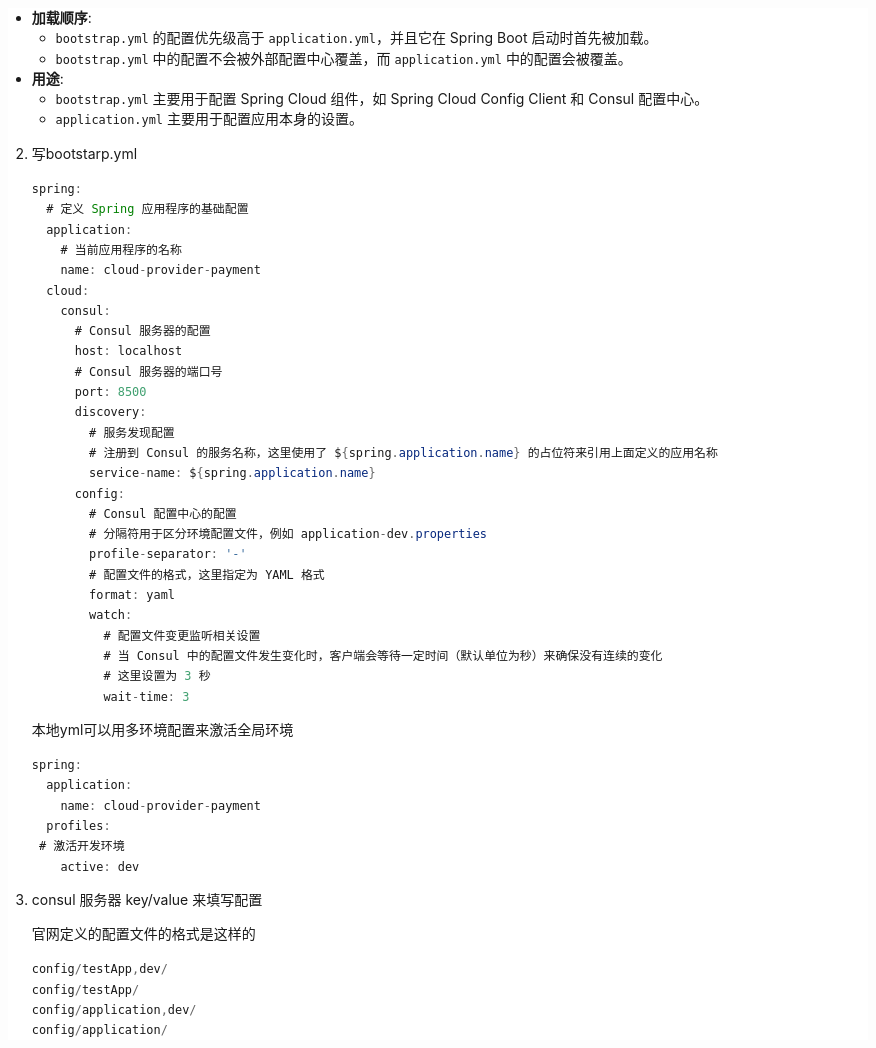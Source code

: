    - **加载顺序**:
     - `bootstrap.yml` 的配置优先级高于 `application.yml`，并且它在 Spring Boot 启动时首先被加载。
     - `bootstrap.yml` 中的配置不会被外部配置中心覆盖，而 `application.yml` 中的配置会被覆盖。
   - **用途**:
     - `bootstrap.yml` 主要用于配置 Spring Cloud 组件，如 Spring Cloud Config Client 和 Consul 配置中心。
     - `application.yml` 主要用于配置应用本身的设置。

2. 写bootstarp.yml

   ```java
   spring:
     # 定义 Spring 应用程序的基础配置
     application:
       # 当前应用程序的名称
       name: cloud-provider-payment
     cloud:
       consul:
         # Consul 服务器的配置
         host: localhost
         # Consul 服务器的端口号
         port: 8500
         discovery:
           # 服务发现配置
           # 注册到 Consul 的服务名称，这里使用了 ${spring.application.name} 的占位符来引用上面定义的应用名称
           service-name: ${spring.application.name}
         config:
           # Consul 配置中心的配置
           # 分隔符用于区分环境配置文件，例如 application-dev.properties
           profile-separator: '-'
           # 配置文件的格式，这里指定为 YAML 格式
           format: yaml
           watch:
             # 配置文件变更监听相关设置
             # 当 Consul 中的配置文件发生变化时，客户端会等待一定时间（默认单位为秒）来确保没有连续的变化
             # 这里设置为 3 秒
             wait-time: 3
   ```

   本地yml可以用多环境配置来激活全局环境

   ```java
   spring:
     application:
       name: cloud-provider-payment
     profiles:
   	# 激活开发环境
       active: dev 
   ```

3. consul 服务器 key/value 来填写配置

   官网定义的配置文件的格式是这样的

   ```java
   config/testApp,dev/
   config/testApp/
   config/application,dev/
   config/application/		
   ```
